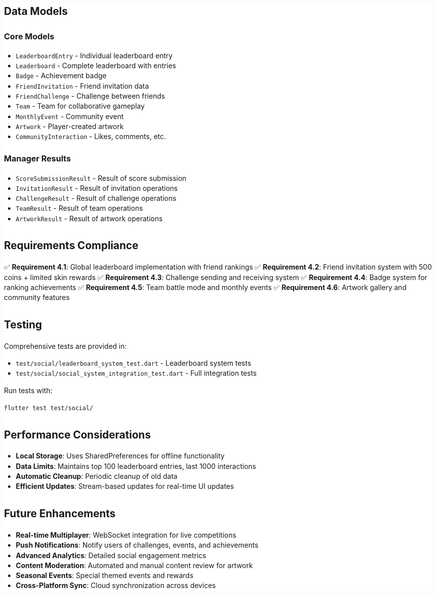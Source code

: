 ## Data Models

### Core Models
- `LeaderboardEntry` - Individual leaderboard entry
- `Leaderboard` - Complete leaderboard with entries
- `Badge` - Achievement badge
- `FriendInvitation` - Friend invitation data
- `FriendChallenge` - Challenge between friends
- `Team` - Team for collaborative gameplay
- `MonthlyEvent` - Community event
- `Artwork` - Player-created artwork
- `CommunityInteraction` - Likes, comments, etc.

### Manager Results
- `ScoreSubmissionResult` - Result of score submission
- `InvitationResult` - Result of invitation operations
- `ChallengeResult` - Result of challenge operations
- `TeamResult` - Result of team operations
- `ArtworkResult` - Result of artwork operations

## Requirements Compliance

✅ **Requirement 4.1**: Global leaderboard implementation with friend rankings
✅ **Requirement 4.2**: Friend invitation system with 500 coins + limited skin rewards
✅ **Requirement 4.3**: Challenge sending and receiving system
✅ **Requirement 4.4**: Badge system for ranking achievements
✅ **Requirement 4.5**: Team battle mode and monthly events
✅ **Requirement 4.6**: Artwork gallery and community features

## Testing

Comprehensive tests are provided in:
- `test/social/leaderboard_system_test.dart` - Leaderboard system tests
- `test/social/social_system_integration_test.dart` - Full integration tests

Run tests with:
```bash
flutter test test/social/
```

## Performance Considerations

- **Local Storage**: Uses SharedPreferences for offline functionality
- **Data Limits**: Maintains top 100 leaderboard entries, last 1000 interactions
- **Automatic Cleanup**: Periodic cleanup of old data
- **Efficient Updates**: Stream-based updates for real-time UI updates

## Future Enhancements

- **Real-time Multiplayer**: WebSocket integration for live competitions
- **Push Notifications**: Notify users of challenges, events, and achievements
- **Advanced Analytics**: Detailed social engagement metrics
- **Content Moderation**: Automated and manual content review for artwork
- **Seasonal Events**: Special themed events and rewards
- **Cross-Platform Sync**: Cloud synchronization across devices
